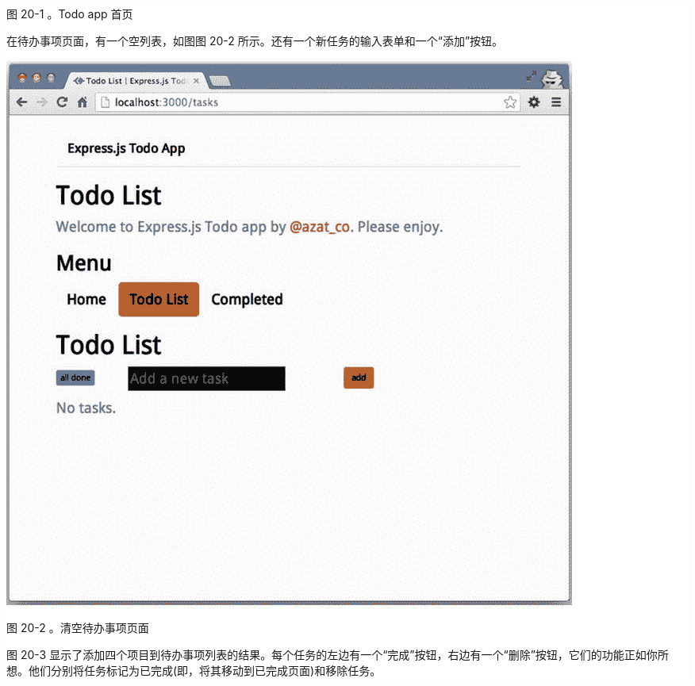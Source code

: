 图 20-1 。Todo app 首页

在待办事项页面，有一个空列表，如图图 20-2 所示。还有一个新任务的输入表单和一个“添加”按钮。

![9781484200384_Fig20-02.jpg](img/9781484200384_Fig20-02.jpg)

图 20-2 。清空待办事项页面

图 20-3 显示了添加四个项目到待办事项列表的结果。每个任务的左边有一个“完成”按钮，右边有一个“删除”按钮，它们的功能正如你所想。他们分别将任务标记为已完成(即，将其移动到已完成页面)和移除任务。
